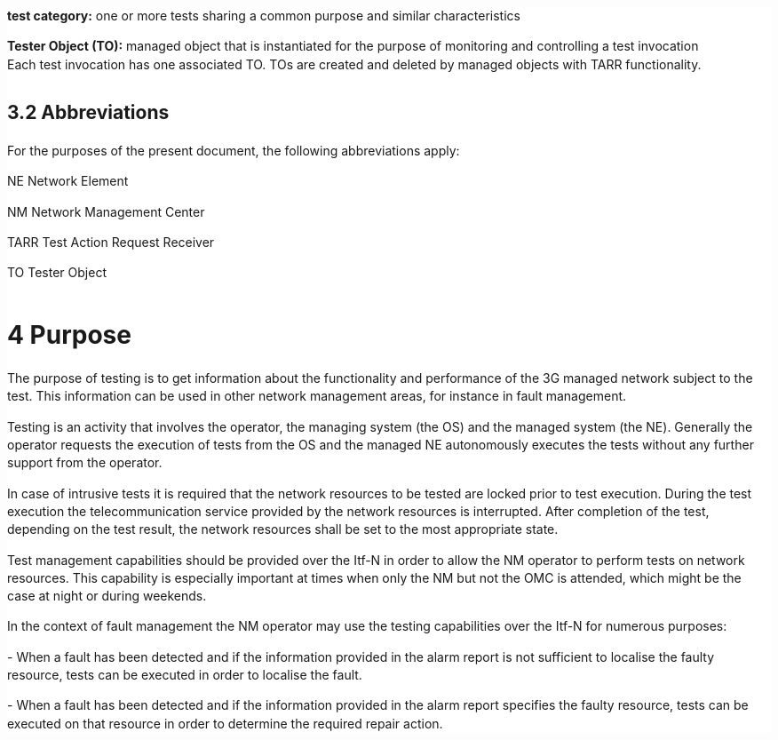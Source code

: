 **test category:** one or more tests sharing a common purpose and
similar characteristics

**Tester Object (TO):** managed object that is instantiated for the
purpose of monitoring and controlling a test invocation\
Each test invocation has one associated TO. TOs are created and deleted
by managed objects with TARR functionality.

3.2 Abbreviations
-----------------

For the purposes of the present document, the following abbreviations
apply:

NE Network Element

NM Network Management Center

TARR Test Action Request Receiver

TO Tester Object

4 Purpose
=========

The purpose of testing is to get information about the functionality and
performance of the 3G managed network subject to the test. This
information can be used in other network management areas, for instance
in fault management.

Testing is an activity that involves the operator, the managing system
(the OS) and the managed system (the NE). Generally the operator
requests the execution of tests from the OS and the managed NE
autonomously executes the tests without any further support from the
operator.

In case of intrusive tests it is required that the network resources to
be tested are locked prior to test execution. During the test execution
the telecommunication service provided by the network resources is
interrupted. After completion of the test, depending on the test result,
the network resources shall be set to the most appropriate state.

Test management capabilities should be provided over the Itf-N in order
to allow the NM operator to perform tests on network resources. This
capability is especially important at times when only the NM but not the
OMC is attended, which might be the case at night or during weekends.

In the context of fault management the NM operator may use the testing
capabilities over the Itf-N for numerous purposes:

\- When a fault has been detected and if the information provided in the
alarm report is not sufficient to localise the faulty resource, tests
can be executed in order to localise the fault.

\- When a fault has been detected and if the information provided in the
alarm report specifies the faulty resource, tests can be executed on
that resource in order to determine the required repair action.
